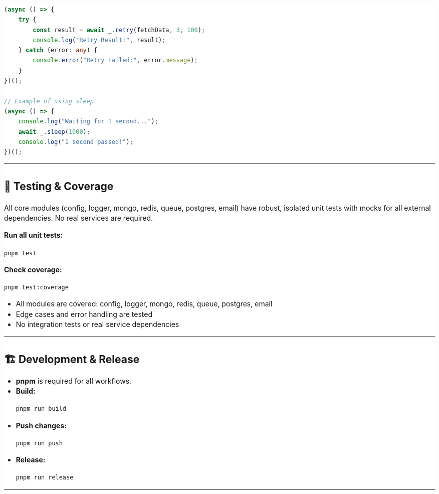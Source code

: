 ```ts
(async () => {
    try {
        const result = await _.retry(fetchData, 3, 100);
        console.log("Retry Result:", result);
    } catch (error: any) {
        console.error("Retry Failed:", error.message);
    }
})();

// Example of using sleep
(async () => {
    console.log("Waiting for 1 second...");
    await _.sleep(1000);
    console.log("1 second passed!");
})();
```

---

## 🧪 Testing & Coverage

All core modules (config, logger, mongo, redis, queue, postgres, email) have robust, isolated unit tests with mocks for all external dependencies. No real services are required.

**Run all unit tests:**

```sh
pnpm test
```

**Check coverage:**

```sh
pnpm test:coverage
```

-   All modules are covered: config, logger, mongo, redis, queue, postgres, email
-   Edge cases and error handling are tested
-   No integration tests or real service dependencies

---

## 🏗️ Development & Release

-   **pnpm** is required for all workflows.
-   **Build:**
    ```sh
    pnpm run build
    ```
-   **Push changes:**
    ```sh
    pnpm run push
    ```
-   **Release:**
    ```sh
    pnpm run release
    ```

---